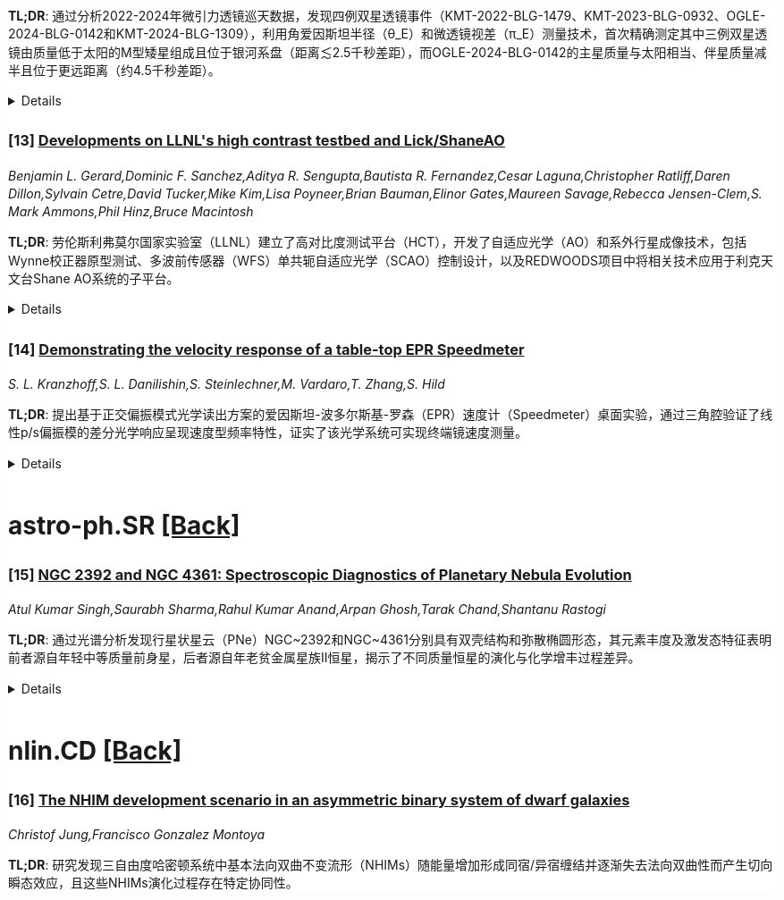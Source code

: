 **TL;DR**: 通过分析2022-2024年微引力透镜巡天数据，发现四例双星透镜事件（KMT-2022-BLG-1479、KMT-2023-BLG-0932、OGLE-2024-BLG-0142和KMT-2024-BLG-1309），利用角爱因斯坦半径（θ_E）和微透镜视差（π_E）测量技术，首次精确测定其中三例双星透镜由质量低于太阳的M型矮星组成且位于银河系盘（距离≲2.5千秒差距），而OGLE-2024-BLG-0142的主星质量与太阳相当、伴星质量减半且位于更远距离（约4.5千秒差距）。


<details><summary>Details</summary></details>

### [13] [Developments on LLNL's high contrast testbed and Lick/ShaneAO](https://arxiv.org/abs/2508.11114)
*Benjamin L. Gerard,Dominic F. Sanchez,Aditya R. Sengupta,Bautista R. Fernandez,Cesar Laguna,Christopher Ratliff,Daren Dillon,Sylvain Cetre,David Tucker,Mike Kim,Lisa Poyneer,Brian Bauman,Elinor Gates,Maureen Savage,Rebecca Jensen-Clem,S. Mark Ammons,Phil Hinz,Bruce Macintosh*

**TL;DR**: 劳伦斯利弗莫尔国家实验室（LLNL）建立了高对比度测试平台（HCT），开发了自适应光学（AO）和系外行星成像技术，包括Wynne校正器原型测试、多波前传感器（WFS）单共轭自适应光学（SCAO）控制设计，以及REDWOODS项目中将相关技术应用于利克天文台Shane AO系统的子平台。


<details><summary>Details</summary></details>

### [14] [Demonstrating the velocity response of a table-top EPR Speedmeter](https://arxiv.org/abs/2508.11316)
*S. L. Kranzhoff,S. L. Danilishin,S. Steinlechner,M. Vardaro,T. Zhang,S. Hild*

**TL;DR**: 提出基于正交偏振模式光学读出方案的爱因斯坦-波多尔斯基-罗森（EPR）速度计（Speedmeter）桌面实验，通过三角腔验证了线性p/s偏振模的差分光学响应呈现速度型频率特性，证实了该光学系统可实现终端镜速度测量。


<details><summary>Details</summary></details>

<div id='astro-ph.SR'></div>

# astro-ph.SR [[Back]](#toc)

### [15] [NGC 2392 and NGC 4361: Spectroscopic Diagnostics of Planetary Nebula Evolution](https://arxiv.org/abs/2508.11202)
*Atul Kumar Singh,Saurabh Sharma,Rahul Kumar Anand,Arpan Ghosh,Tarak Chand,Shantanu Rastogi*

**TL;DR**: 通过光谱分析发现行星状星云（PNe）NGC~2392和NGC~4361分别具有双壳结构和弥散椭圆形态，其元素丰度及激发态特征表明前者源自年轻中等质量前身星，后者源自年老贫金属星族II恒星，揭示了不同质量恒星的演化与化学增丰过程差异。


<details><summary>Details</summary></details>

<div id='nlin.CD'></div>

# nlin.CD [[Back]](#toc)

### [16] [The NHIM development scenario in an asymmetric binary system of dwarf galaxies](https://arxiv.org/abs/2508.11128)
*Christof Jung,Francisco Gonzalez Montoya*

**TL;DR**: 研究发现三自由度哈密顿系统中基本法向双曲不变流形（NHIMs）随能量增加形成同宿/异宿缠结并逐渐失去法向双曲性而产生切向瞬态效应，且这些NHIMs演化过程存在特定协同性。

